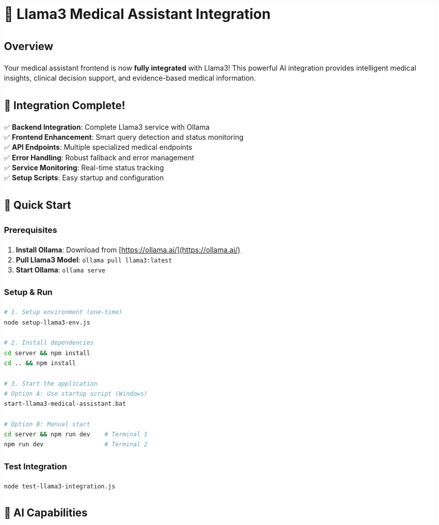 # 🧠 Llama3 Medical Assistant Integration

## Overview

Your medical assistant frontend is now **fully integrated** with Llama3! This powerful AI integration provides intelligent medical insights, clinical decision support, and evidence-based medical information.

## 🎉 Integration Complete!

✅ **Backend Integration**: Complete Llama3 service with Ollama  
✅ **Frontend Enhancement**: Smart query detection and status monitoring  
✅ **API Endpoints**: Multiple specialized medical endpoints  
✅ **Error Handling**: Robust fallback and error management  
✅ **Service Monitoring**: Real-time status tracking  
✅ **Setup Scripts**: Easy startup and configuration  

## 🚀 Quick Start

### Prerequisites
1. **Install Ollama**: Download from [https://ollama.ai/](https://ollama.ai/)
2. **Pull Llama3 Model**: `ollama pull llama3:latest`
3. **Start Ollama**: `ollama serve`

### Setup & Run
```bash
# 1. Setup environment (one-time)
node setup-llama3-env.js

# 2. Install dependencies
cd server && npm install
cd .. && npm install

# 3. Start the application
# Option A: Use startup script (Windows)
start-llama3-medical-assistant.bat

# Option B: Manual start
cd server && npm run dev    # Terminal 1
npm run dev                 # Terminal 2
```

### Test Integration
```bash
node test-llama3-integration.js
```

## 🧠 AI Capabilities
